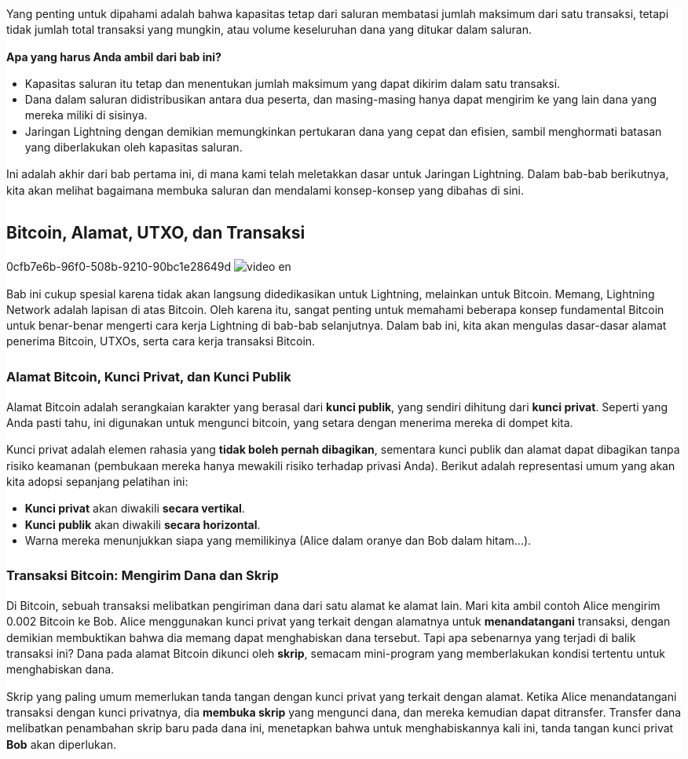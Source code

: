 Yang penting untuk dipahami adalah bahwa kapasitas tetap dari saluran membatasi jumlah maksimum dari satu transaksi, tetapi tidak jumlah total transaksi yang mungkin, atau volume keseluruhan dana yang ditukar dalam saluran.

**Apa yang harus Anda ambil dari bab ini?**

- Kapasitas saluran itu tetap dan menentukan jumlah maksimum yang dapat dikirim dalam satu transaksi.
- Dana dalam saluran didistribusikan antara dua peserta, dan masing-masing hanya dapat mengirim ke yang lain dana yang mereka miliki di sisinya.
- Jaringan Lightning dengan demikian memungkinkan pertukaran dana yang cepat dan efisien, sambil menghormati batasan yang diberlakukan oleh kapasitas saluran.

Ini adalah akhir dari bab pertama ini, di mana kami telah meletakkan dasar untuk Jaringan Lightning. Dalam bab-bab berikutnya, kita akan melihat bagaimana membuka saluran dan mendalami konsep-konsep yang dibahas di sini.

## Bitcoin, Alamat, UTXO, dan Transaksi

<chapterId>0cfb7e6b-96f0-508b-9210-90bc1e28649d</chapterId>
![video en](https://youtu.be/U9l5IVriCss)

Bab ini cukup spesial karena tidak akan langsung didedikasikan untuk Lightning, melainkan untuk Bitcoin. Memang, Lightning Network adalah lapisan di atas Bitcoin. Oleh karena itu, sangat penting untuk memahami beberapa konsep fundamental Bitcoin untuk benar-benar mengerti cara kerja Lightning di bab-bab selanjutnya. Dalam bab ini, kita akan mengulas dasar-dasar alamat penerima Bitcoin, UTXOs, serta cara kerja transaksi Bitcoin.

### Alamat Bitcoin, Kunci Privat, dan Kunci Publik

Alamat Bitcoin adalah serangkaian karakter yang berasal dari **kunci publik**, yang sendiri dihitung dari **kunci privat**. Seperti yang Anda pasti tahu, ini digunakan untuk mengunci bitcoin, yang setara dengan menerima mereka di dompet kita.

Kunci privat adalah elemen rahasia yang **tidak boleh pernah dibagikan**, sementara kunci publik dan alamat dapat dibagikan tanpa risiko keamanan (pembukaan mereka hanya mewakili risiko terhadap privasi Anda). Berikut adalah representasi umum yang akan kita adopsi sepanjang pelatihan ini:

- **Kunci privat** akan diwakili **secara vertikal**.
- **Kunci publik** akan diwakili **secara horizontal**.
- Warna mereka menunjukkan siapa yang memilikinya (Alice dalam oranye dan Bob dalam hitam...).

### Transaksi Bitcoin: Mengirim Dana dan Skrip

Di Bitcoin, sebuah transaksi melibatkan pengiriman dana dari satu alamat ke alamat lain. Mari kita ambil contoh Alice mengirim 0.002 Bitcoin ke Bob. Alice menggunakan kunci privat yang terkait dengan alamatnya untuk **menandatangani** transaksi, dengan demikian membuktikan bahwa dia memang dapat menghabiskan dana tersebut. Tapi apa sebenarnya yang terjadi di balik transaksi ini? Dana pada alamat Bitcoin dikunci oleh **skrip**, semacam mini-program yang memberlakukan kondisi tertentu untuk menghabiskan dana.

Skrip yang paling umum memerlukan tanda tangan dengan kunci privat yang terkait dengan alamat. Ketika Alice menandatangani transaksi dengan kunci privatnya, dia **membuka skrip** yang mengunci dana, dan mereka kemudian dapat ditransfer. Transfer dana melibatkan penambahan skrip baru pada dana ini, menetapkan bahwa untuk menghabiskannya kali ini, tanda tangan kunci privat **Bob** akan diperlukan.
